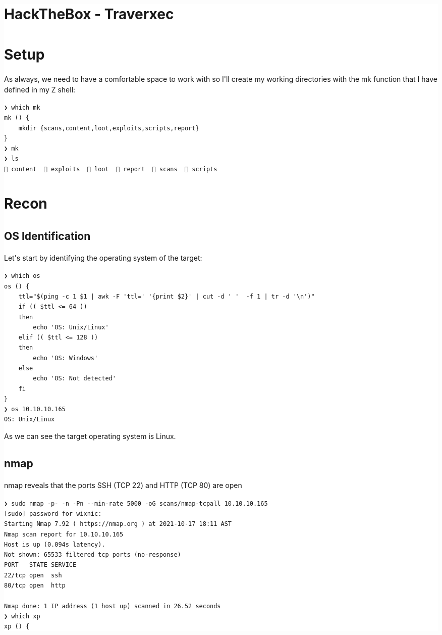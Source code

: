 # HackTheBox - Traverxec


# Setup

As always, we need to have a comfortable space to work with so I'll create my working directories with the mk function that I have defined in my Z shell:



```shell
❯ which mk
mk () {
	mkdir {scans,content,loot,exploits,scripts,report}
}
❯ mk
❯ ls
 content   exploits   loot   report   scans   scripts
```

# Recon

## OS Identification

Let's start by identifying the operating system of the target:
```shell
❯ which os
os () {
	ttl="$(ping -c 1 $1 | awk -F 'ttl=' '{print $2}' | cut -d ' '  -f 1 | tr -d '\n')"
	if (( $ttl <= 64 ))
	then
		echo 'OS: Unix/Linux'
	elif (( $ttl <= 128 ))
	then
		echo 'OS: Windows'
	else
		echo 'OS: Not detected'
	fi
}
❯ os 10.10.10.165
OS: Unix/Linux
```

As we can see the target operating system is Linux.

## nmap

nmap reveals that the ports SSH (TCP 22) and HTTP (TCP 80) are open

```shell
❯ sudo nmap -p- -n -Pn --min-rate 5000 -oG scans/nmap-tcpall 10.10.10.165
[sudo] password for wixnic:
Starting Nmap 7.92 ( https://nmap.org ) at 2021-10-17 18:11 AST
Nmap scan report for 10.10.10.165
Host is up (0.094s latency).
Not shown: 65533 filtered tcp ports (no-response)
PORT   STATE SERVICE
22/tcp open  ssh
80/tcp open  http

Nmap done: 1 IP address (1 host up) scanned in 26.52 seconds
❯ which xp
xp () {
```